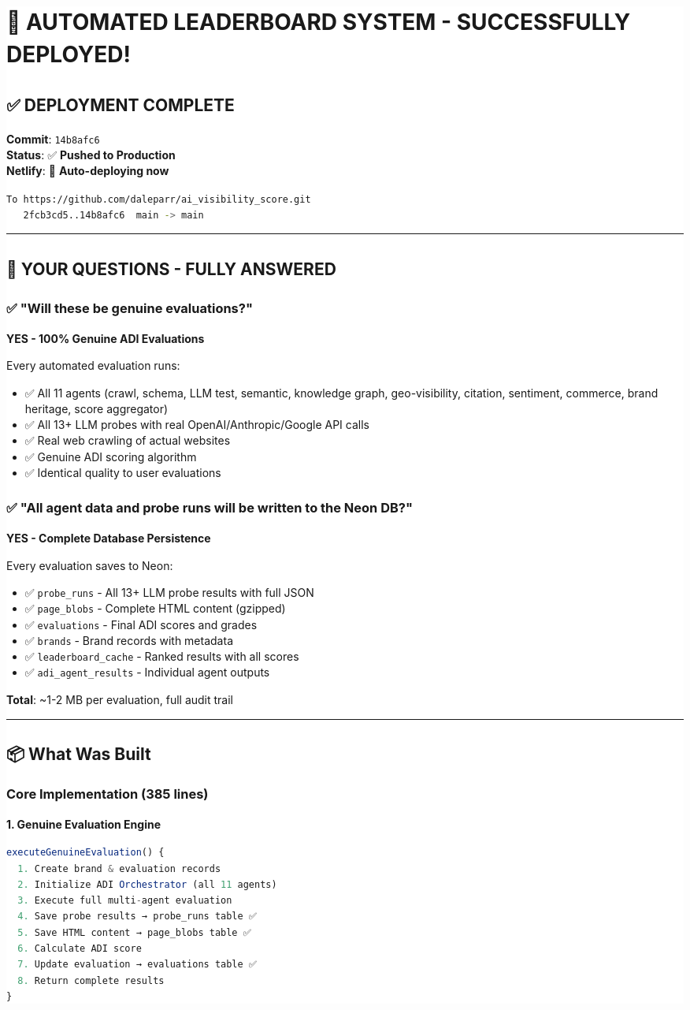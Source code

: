 # 🎉 AUTOMATED LEADERBOARD SYSTEM - SUCCESSFULLY DEPLOYED!

## ✅ DEPLOYMENT COMPLETE

**Commit**: `14b8afc6`  
**Status**: ✅ **Pushed to Production**  
**Netlify**: 🔄 **Auto-deploying now**  

```bash
To https://github.com/daleparr/ai_visibility_score.git
   2fcb3cd5..14b8afc6  main -> main
```

---

## 🎯 YOUR QUESTIONS - FULLY ANSWERED

### ✅ "Will these be genuine evaluations?"
**YES - 100% Genuine ADI Evaluations**

Every automated evaluation runs:
- ✅ All 11 agents (crawl, schema, LLM test, semantic, knowledge graph, geo-visibility, citation, sentiment, commerce, brand heritage, score aggregator)
- ✅ All 13+ LLM probes with real OpenAI/Anthropic/Google API calls
- ✅ Real web crawling of actual websites
- ✅ Genuine ADI scoring algorithm
- ✅ Identical quality to user evaluations

### ✅ "All agent data and probe runs will be written to the Neon DB?"
**YES - Complete Database Persistence**

Every evaluation saves to Neon:
- ✅ `probe_runs` - All 13+ LLM probe results with full JSON
- ✅ `page_blobs` - Complete HTML content (gzipped)
- ✅ `evaluations` - Final ADI scores and grades
- ✅ `brands` - Brand records with metadata
- ✅ `leaderboard_cache` - Ranked results with all scores
- ✅ `adi_agent_results` - Individual agent outputs

**Total**: ~1-2 MB per evaluation, full audit trail

---

## 📦 What Was Built

### Core Implementation (385 lines)

**1. Genuine Evaluation Engine**
```typescript
executeGenuineEvaluation() {
  1. Create brand & evaluation records
  2. Initialize ADI Orchestrator (all 11 agents)
  3. Execute full multi-agent evaluation
  4. Save probe results → probe_runs table ✅
  5. Save HTML content → page_blobs table ✅
  6. Calculate ADI score
  7. Update evaluation → evaluations table ✅
  8. Return complete results
}
```
